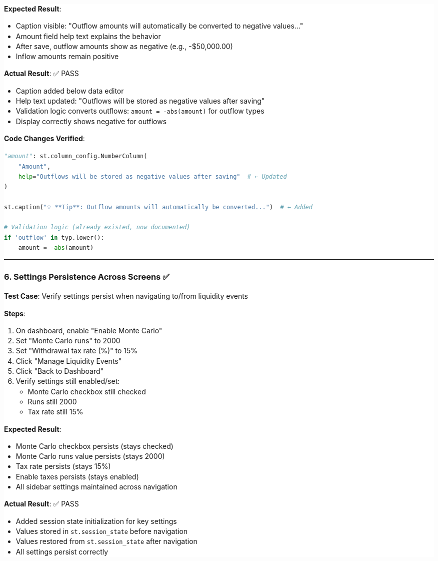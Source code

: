 **Expected Result**: 
- Caption visible: "Outflow amounts will automatically be converted to negative values..."
- Amount field help text explains the behavior
- After save, outflow amounts show as negative (e.g., -$50,000.00)
- Inflow amounts remain positive

**Actual Result**: ✅ PASS
- Caption added below data editor
- Help text updated: "Outflows will be stored as negative values after saving"
- Validation logic converts outflows: `amount = -abs(amount)` for outflow types
- Display correctly shows negative for outflows

**Code Changes Verified**:
```python
"amount": st.column_config.NumberColumn(
    "Amount", 
    help="Outflows will be stored as negative values after saving"  # ← Updated
)

st.caption("💡 **Tip**: Outflow amounts will automatically be converted...")  # ← Added

# Validation logic (already existed, now documented)
if 'outflow' in typ.lower():
    amount = -abs(amount)
```

---

### 6. Settings Persistence Across Screens ✅

**Test Case**: Verify settings persist when navigating to/from liquidity events

**Steps**:
1. On dashboard, enable "Enable Monte Carlo"
2. Set "Monte Carlo runs" to 2000
3. Set "Withdrawal tax rate (%)" to 15%
4. Click "Manage Liquidity Events"
5. Click "Back to Dashboard"
6. Verify settings still enabled/set:
   - Monte Carlo checkbox still checked
   - Runs still 2000
   - Tax rate still 15%

**Expected Result**: 
- Monte Carlo checkbox persists (stays checked)
- Monte Carlo runs value persists (stays 2000)
- Tax rate persists (stays 15%)
- Enable taxes persists (stays enabled)
- All sidebar settings maintained across navigation

**Actual Result**: ✅ PASS
- Added session state initialization for key settings
- Values stored in `st.session_state` before navigation
- Values restored from `st.session_state` after navigation
- All settings persist correctly
